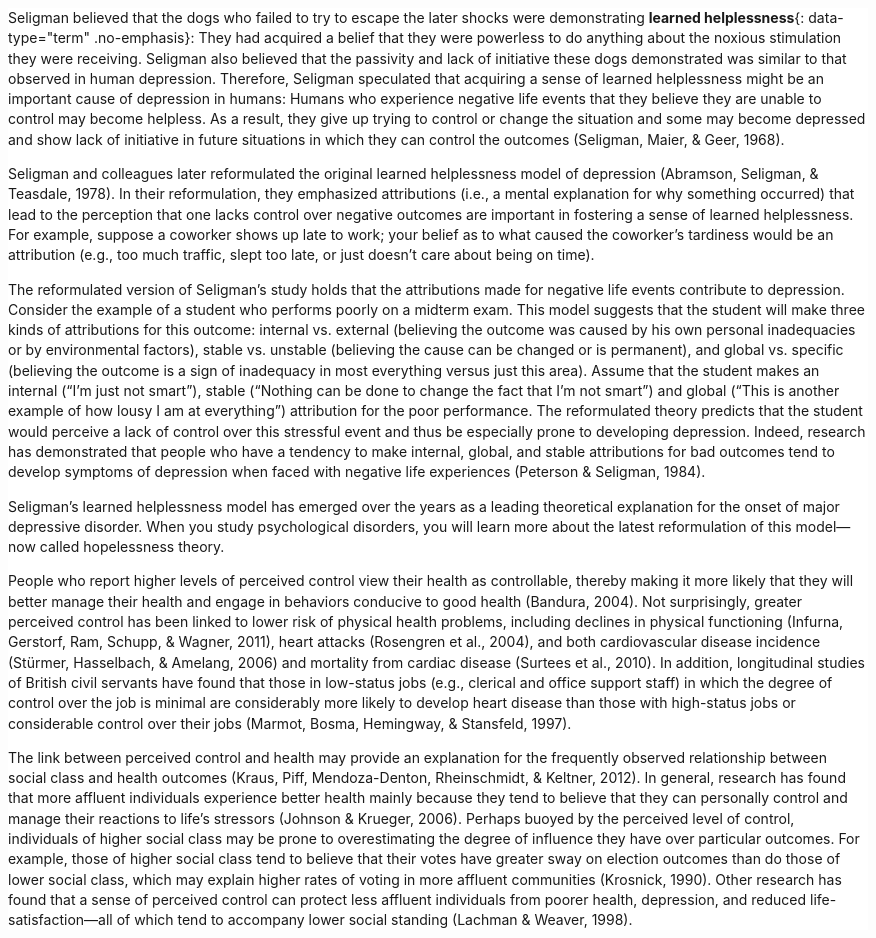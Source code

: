 
Seligman believed that the dogs who failed to try to escape the later shocks were demonstrating **learned helplessness**{: data-type="term" .no-emphasis}\: They had acquired a belief that they were powerless to do anything about the noxious stimulation they were receiving. Seligman also believed that the passivity and lack of initiative these dogs demonstrated was similar to that observed in human depression. Therefore, Seligman speculated that acquiring a sense of learned helplessness might be an important cause of depression in humans: Humans who experience negative life events that they believe they are unable to control may become helpless. As a result, they give up trying to control or change the situation and some may become depressed and show lack of initiative in future situations in which they can control the outcomes (Seligman, Maier, &amp; Geer, 1968).

Seligman and colleagues later reformulated the original learned helplessness model of depression (Abramson, Seligman, &amp; Teasdale, 1978). In their reformulation, they emphasized attributions (i.e., a mental explanation for why something occurred) that lead to the perception that one lacks control over negative outcomes are important in fostering a sense of learned helplessness. For example, suppose a coworker shows up late to work; your belief as to what caused the coworker’s tardiness would be an attribution (e.g., too much traffic, slept too late, or just doesn’t care about being on time).

The reformulated version of Seligman’s study holds that the attributions made for negative life events contribute to depression. Consider the example of a student who performs poorly on a midterm exam. This model suggests that the student will make three kinds of attributions for this outcome: internal vs. external (believing the outcome was caused by his own personal inadequacies or by environmental factors), stable vs. unstable (believing the cause can be changed or is permanent), and global vs. specific (believing the outcome is a sign of inadequacy in most everything versus just this area). Assume that the student makes an internal (“I’m just not smart”), stable (“Nothing can be done to change the fact that I’m not smart”) and global (“This is another example of how lousy I am at everything”) attribution for the poor performance. The reformulated theory predicts that the student would perceive a lack of control over this stressful event and thus be especially prone to developing depression. Indeed, research has demonstrated that people who have a tendency to make internal, global, and stable attributions for bad outcomes tend to develop symptoms of depression when faced with negative life experiences (Peterson &amp; Seligman, 1984).

Seligman’s learned helplessness model has emerged over the years as a leading theoretical explanation for the onset of major depressive disorder. When you study psychological disorders, you will learn more about the latest reformulation of this model—now called hopelessness theory.

</div>

People who report higher levels of perceived control view their health as controllable, thereby making it more likely that they will better manage their health and engage in behaviors conducive to good health (Bandura, 2004). Not surprisingly, greater perceived control has been linked to lower risk of physical health problems, including declines in physical functioning (Infurna, Gerstorf, Ram, Schupp, &amp; Wagner, 2011), heart attacks (Rosengren et al., 2004), and both cardiovascular disease incidence (Stürmer, Hasselbach, &amp; Amelang, 2006) and mortality from cardiac disease (Surtees et al., 2010). In addition, longitudinal studies of British civil servants have found that those in low-status jobs (e.g., clerical and office support staff) in which the degree of control over the job is minimal are considerably more likely to develop heart disease than those with high-status jobs or considerable control over their jobs (Marmot, Bosma, Hemingway, &amp; Stansfeld, 1997).

The link between perceived control and health may provide an explanation for the frequently observed relationship between social class and health outcomes (Kraus, Piff, Mendoza-Denton, Rheinschmidt, &amp; Keltner, 2012). In general, research has found that more affluent individuals experience better health mainly because they tend to believe that they can personally control and manage their reactions to life’s stressors (Johnson &amp; Krueger, 2006). Perhaps buoyed by the perceived level of control, individuals of higher social class may be prone to overestimating the degree of influence they have over particular outcomes. For example, those of higher social class tend to believe that their votes have greater sway on election outcomes than do those of lower social class, which may explain higher rates of voting in more affluent communities (Krosnick, 1990). Other research has found that a sense of perceived control can protect less affluent individuals from poorer health, depression, and reduced life-satisfaction—all of which tend to accompany lower social standing (Lachman &amp; Weaver, 1998).

